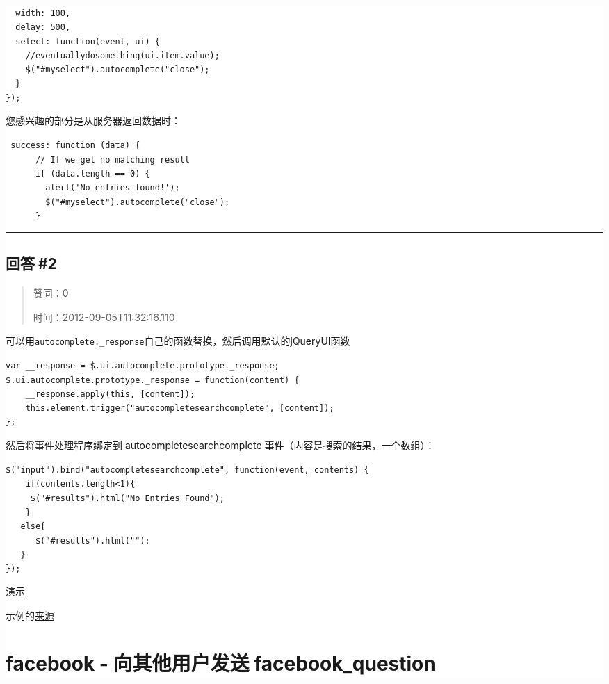 ```
  width: 100,
  delay: 500,           
  select: function(event, ui) { 
    //eventuallydosomething(ui.item.value);
    $("#myselect").autocomplete("close");
  } 
}); 
```

您感兴趣的部分是从服务器返回数据时：

```
 success: function (data) {
      // If we get no matching result
      if (data.length == 0) {
        alert('No entries found!');
        $("#myselect").autocomplete("close");
      } 
```

* * *

## 回答 #2

> 赞同：0
> 
> 时间：2012-09-05T11:32:16.110

可以用`autocomplete._response`自己的函数替换，然后调用默认的jQueryUI函数

```
var __response = $.ui.autocomplete.prototype._response;
$.ui.autocomplete.prototype._response = function(content) {
    __response.apply(this, [content]);
    this.element.trigger("autocompletesearchcomplete", [content]);
}; 
```

然后将事件处理程序绑定到 autocompletesearchcomplete 事件（内容是搜索的结果，一个数组）：

```
$("input").bind("autocompletesearchcomplete", function(event, contents) {
    if(contents.length<1){
     $("#results").html("No Entries Found");
    }
   else{
      $("#results").html("");
   }
}); 
```

[演示](http://jsfiddle.net/AtTJc/)

示例的[来源](https://stackoverflow.com/questions/4718968/detecting-no-results-on-jquery-ui-autocomplete)

# facebook - 向其他用户发送 facebook_question
